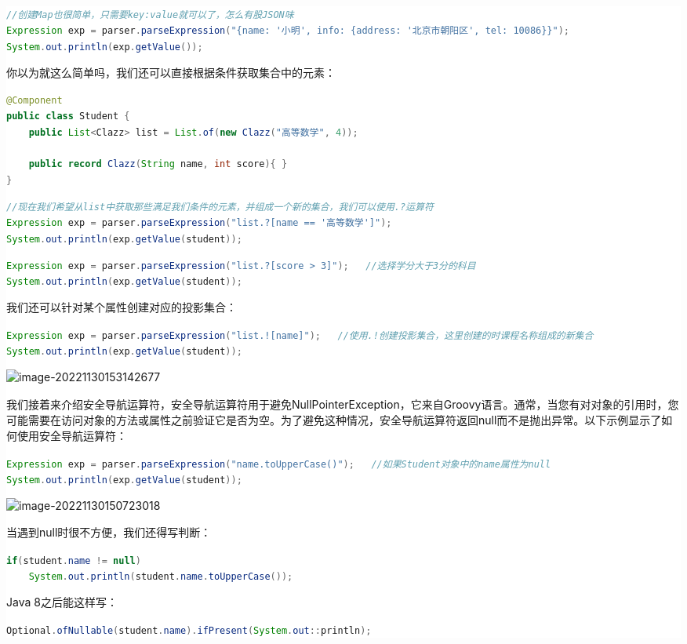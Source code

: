 ```java
//创建Map也很简单，只需要key:value就可以了，怎么有股JSON味
Expression exp = parser.parseExpression("{name: '小明', info: {address: '北京市朝阳区', tel: 10086}}");
System.out.println(exp.getValue());
```

你以为就这么简单吗，我们还可以直接根据条件获取集合中的元素：

```java
@Component
public class Student {
    public List<Clazz> list = List.of(new Clazz("高等数学", 4));

    public record Clazz(String name, int score){ }
}
```

```java
//现在我们希望从list中获取那些满足我们条件的元素，并组成一个新的集合，我们可以使用.?运算符
Expression exp = parser.parseExpression("list.?[name == '高等数学']");
System.out.println(exp.getValue(student));
```

```java
Expression exp = parser.parseExpression("list.?[score > 3]");   //选择学分大于3分的科目
System.out.println(exp.getValue(student));
```

我们还可以针对某个属性创建对应的投影集合：

```java
Expression exp = parser.parseExpression("list.![name]");   //使用.!创建投影集合，这里创建的时课程名称组成的新集合
System.out.println(exp.getValue(student));
```

![image-20221130153142677](https://s2.loli.net/2022/11/30/yLNHPJnWkoR3Cb2.png)

我们接着来介绍安全导航运算符，安全导航运算符用于避免NullPointerException，它来自Groovy语言。通常，当您有对对象的引用时，您可能需要在访问对象的方法或属性之前验证它是否为空。为了避免这种情况，安全导航运算符返回null而不是抛出异常。以下示例显示了如何使用安全导航运算符：

```java
Expression exp = parser.parseExpression("name.toUpperCase()");   //如果Student对象中的name属性为null
System.out.println(exp.getValue(student));
```

![image-20221130150723018](https://s2.loli.net/2022/11/30/dojeP5kYcM7KHiv.png)

当遇到null时很不方便，我们还得写判断：

```java
if(student.name != null)
    System.out.println(student.name.toUpperCase());
```

Java 8之后能这样写：

```java
Optional.ofNullable(student.name).ifPresent(System.out::println);
```
